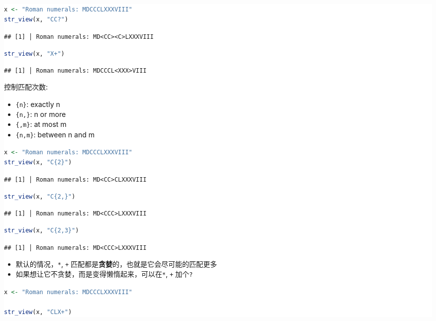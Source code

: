 


```r
x <- "Roman numerals: MDCCCLXXXVIII"
str_view(x, "CC?")
```

```
## [1] │ Roman numerals: MD<CC><C>LXXXVIII
```

```r
str_view(x, "X+")
```

```
## [1] │ Roman numerals: MDCCCL<XXX>VIII
```





控制匹配次数:

* `{n}`: exactly n
* `{n,}`: n or more
* `{,m}`: at most m
* `{n,m}`: between n and m





```r
x <- "Roman numerals: MDCCCLXXXVIII"
str_view(x, "C{2}")
```

```
## [1] │ Roman numerals: MD<CC>CLXXXVIII
```

```r
str_view(x, "C{2,}")
```

```
## [1] │ Roman numerals: MD<CCC>LXXXVIII
```

```r
str_view(x, "C{2,3}")
```

```
## [1] │ Roman numerals: MD<CCC>LXXXVIII
```


- 默认的情况，`*`, `+` 匹配都是**贪婪**的，也就是它会尽可能的匹配更多
- 如果想让它不贪婪，而是变得懒惰起来，可以在`*`, `+` 加个`?`




```r
x <- "Roman numerals: MDCCCLXXXVIII"

str_view(x, "CLX+")
```
